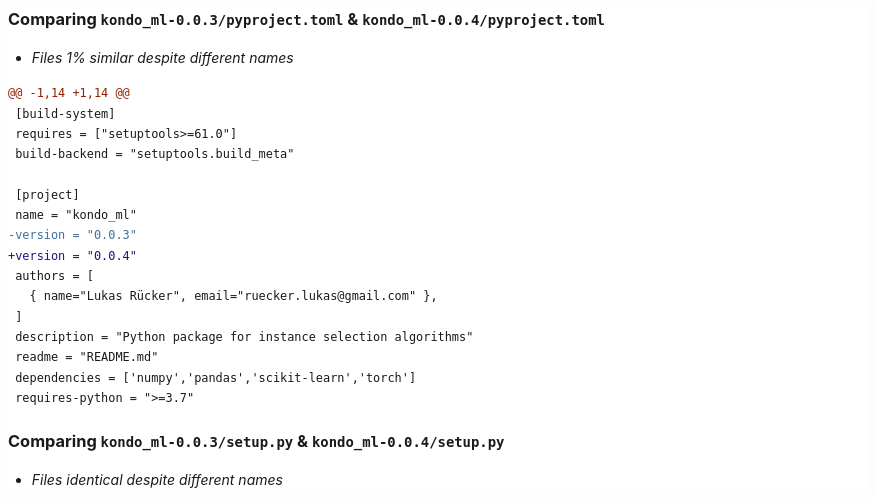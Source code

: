 ### Comparing `kondo_ml-0.0.3/pyproject.toml` & `kondo_ml-0.0.4/pyproject.toml`

 * *Files 1% similar despite different names*

```diff
@@ -1,14 +1,14 @@
 [build-system]
 requires = ["setuptools>=61.0"]
 build-backend = "setuptools.build_meta"
 
 [project]
 name = "kondo_ml"
-version = "0.0.3"
+version = "0.0.4"
 authors = [
   { name="Lukas Rücker", email="ruecker.lukas@gmail.com" },
 ]
 description = "Python package for instance selection algorithms"
 readme = "README.md"
 dependencies = ['numpy','pandas','scikit-learn','torch']
 requires-python = ">=3.7"
```

### Comparing `kondo_ml-0.0.3/setup.py` & `kondo_ml-0.0.4/setup.py`

 * *Files identical despite different names*

